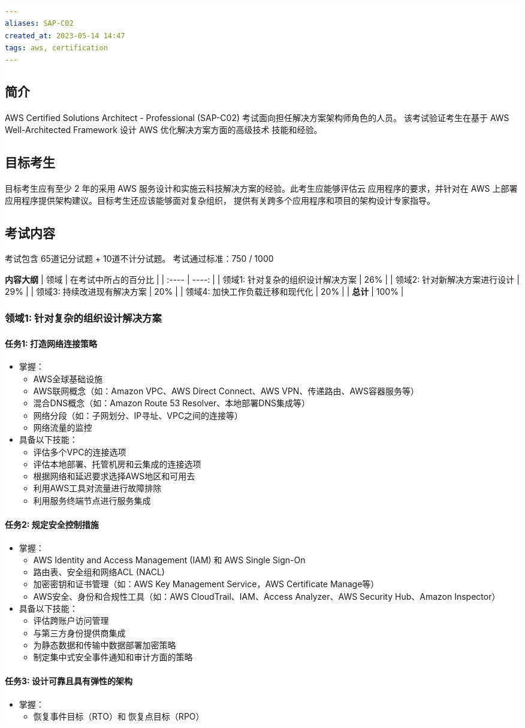 ```yaml
---
aliases: SAP-C02
created_at: 2023-05-14 14:47
tags: aws, certification
---
```


## 简介
AWS Certified Solutions Architect - Professional (SAP-C02) 考试面向担任解决方案架构师角色的人员。 该考试验证考生在基于 AWS Well-Architected Framework 设计 AWS 优化解决方案方面的高级技术 技能和经验。

## 目标考生
目标考生应有至少 2 年的采用 AWS 服务设计和实施云科技解决方案的经验。此考生应能够评估云 应用程序的要求，并针对在 AWS 上部署应用程序提供架构建议。目标考生还应该能够面对复杂组织， 提供有关跨多个应用程序和项目的架构设计专家指导。

## 考试内容
考试包含 65道记分试题 + 10道不计分试题。
考试通过标准：750 / 1000

**内容大纲**
| 领域 | 在考试中所占的百分比 |
| :---- | ----: |
| 领域1: 针对复杂的组织设计解决方案 | 26% |
| 领域2: 针对新解决方案进行设计 | 29% |
| 领域3: 持续改进现有解决方案 | 20% |
| 领域4: 加快工作负载迁移和现代化 | 20% |
| **总计** | 100% |

### 领域1: 针对复杂的组织设计解决方案
#### 任务1: 打造网络连接策略
- 掌握：
	- AWS全球基础设施
	- AWS联网概念（如：Amazon VPC、AWS Direct Connect、AWS VPN、传递路由、AWS容器服务等）
	- 混合DNS概念（如：Amazon Route 53 Resolver、本地部署DNS集成等）
	- 网络分段（如：子网划分、IP寻址、VPC之间的连接等）
	- 网络流量的监控
- 具备以下技能：
	- 评估多个VPC的连接选项
	- 评估本地部署、托管机房和云集成的连接选项
	- 根据网络和延迟要求选择AWS地区和可用去
	- 利用AWS工具对流量进行故障排除
	- 利用服务终端节点进行服务集成
#### 任务2: 规定安全控制措施
- 掌握：
	- AWS Identity and Access Management (IAM) 和 AWS Single Sign-On
	- 路由表、安全组和网络ACL (NACL)
	- 加密密钥和证书管理（如：AWS Key Management Service，AWS Certificate Manage等）
	- AWS安全、身份和合规性工具（如：AWS CloudTrail、IAM、Access Analyzer、AWS Security Hub、Amazon Inspector）
- 具备以下技能：
	- 评估跨账户访问管理
	- 与第三方身份提供商集成
	- 为静态数据和传输中数据部署加密策略
	- 制定集中式安全事件通知和审计方面的策略
#### 任务3: 设计可靠且具有弹性的架构
- 掌握：
	- 恢复事件目标（RTO）和 恢复点目标（RPO）